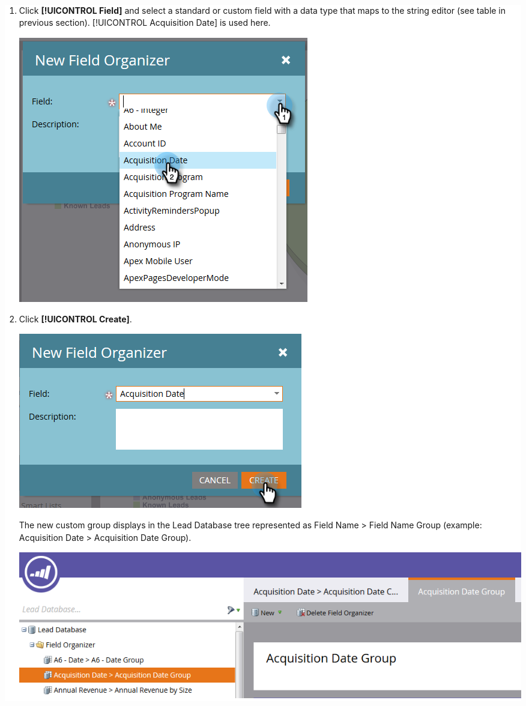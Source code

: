 1. Click **[!UICONTROL Field]** and select a standard or custom field with a data type that maps to the string editor (see table in previous section). [!UICONTROL Acquisition Date] is used here.

   ![](assets/fourteen.png)

1. Click **[!UICONTROL Create]**.

   ![](assets/14.5.png)

   The new custom group displays in the Lead Database tree represented as Field Name > Field Name Group (example: Acquisition Date > Acquisition Date Group).

   ![](assets/14.6.png)
